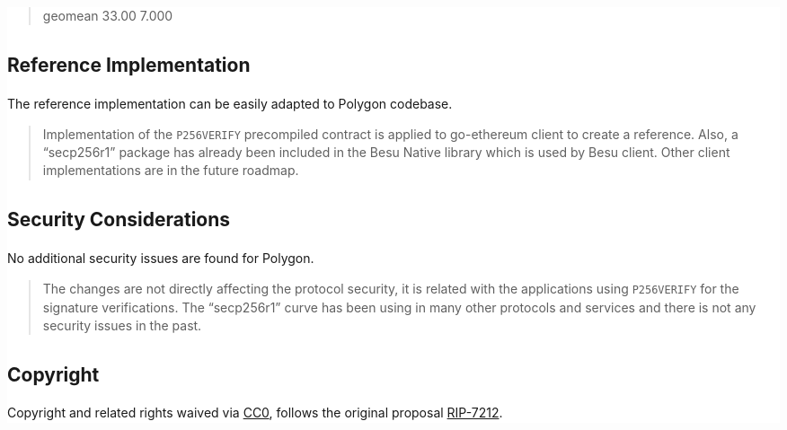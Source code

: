 > geomean                                               33.00        7.000
> 
> ```

## Reference Implementation

The reference implementation can be easily adapted to Polygon codebase.

> Implementation of the `P256VERIFY` precompiled contract is applied to go-ethereum client to create a reference. Also, a “secp256r1” package has already been included in the Besu Native library which is used by Besu client. Other client implementations are in the future roadmap.

## Security Considerations

No additional security issues are found for Polygon.

> The changes are not directly affecting the protocol security, it is related with the applications using `P256VERIFY` for the signature verifications. The “secp256r1” curve has been using in many other protocols and services and there is not any security issues in the past.

## Copyright

Copyright and related rights waived via [CC0](https://eips.ethereum.org/LICENSE), follows the original proposal [RIP-7212](https://github.com/ethereum/RIPs/blob/master/RIPS/rip-7212.md).
